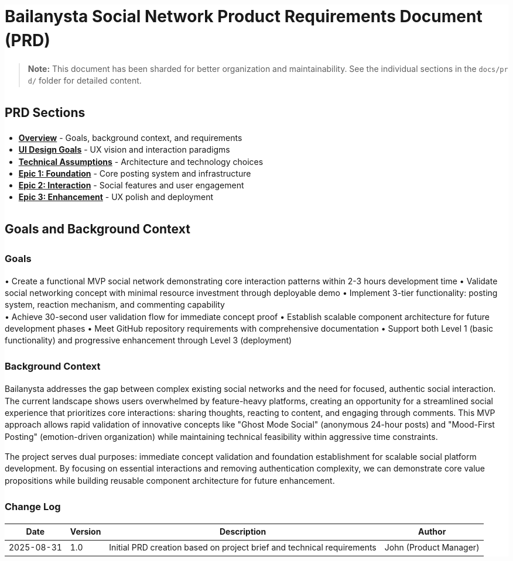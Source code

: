 # Bailanysta Social Network Product Requirements Document (PRD)

> **Note:** This document has been sharded for better organization and maintainability. See the individual sections in the `docs/prd/` folder for detailed content.

## PRD Sections

- **[Overview](./prd/overview.md)** - Goals, background context, and requirements
- **[UI Design Goals](./prd/ui-design-goals.md)** - UX vision and interaction paradigms
- **[Technical Assumptions](./prd/technical-assumptions.md)** - Architecture and technology choices
- **[Epic 1: Foundation](./prd/epic-1-foundation.md)** - Core posting system and infrastructure
- **[Epic 2: Interaction](./prd/epic-2-interaction.md)** - Social features and user engagement
- **[Epic 3: Enhancement](./prd/epic-3-enhancement.md)** - UX polish and deployment

## Goals and Background Context

### Goals

• Create a functional MVP social network demonstrating core interaction patterns within 2-3 hours development time
• Validate social networking concept with minimal resource investment through deployable demo
• Implement 3-tier functionality: posting system, reaction mechanism, and commenting capability  
• Achieve 30-second user validation flow for immediate concept proof
• Establish scalable component architecture for future development phases
• Meet GitHub repository requirements with comprehensive documentation
• Support both Level 1 (basic functionality) and progressive enhancement through Level 3 (deployment)

### Background Context

Bailanysta addresses the gap between complex existing social networks and the need for focused, authentic social interaction. The current landscape shows users overwhelmed by feature-heavy platforms, creating an opportunity for a streamlined social experience that prioritizes core interactions: sharing thoughts, reacting to content, and engaging through comments. This MVP approach allows rapid validation of innovative concepts like "Ghost Mode Social" (anonymous 24-hour posts) and "Mood-First Posting" (emotion-driven organization) while maintaining technical feasibility within aggressive time constraints.

The project serves dual purposes: immediate concept validation and foundation establishment for scalable social platform development. By focusing on essential interactions and removing authentication complexity, we can demonstrate core value propositions while building reusable component architecture for future enhancement.

### Change Log

| Date | Version | Description | Author |
|------|---------|-------------|---------|
| 2025-08-31 | 1.0 | Initial PRD creation based on project brief and technical requirements | John (Product Manager) |
